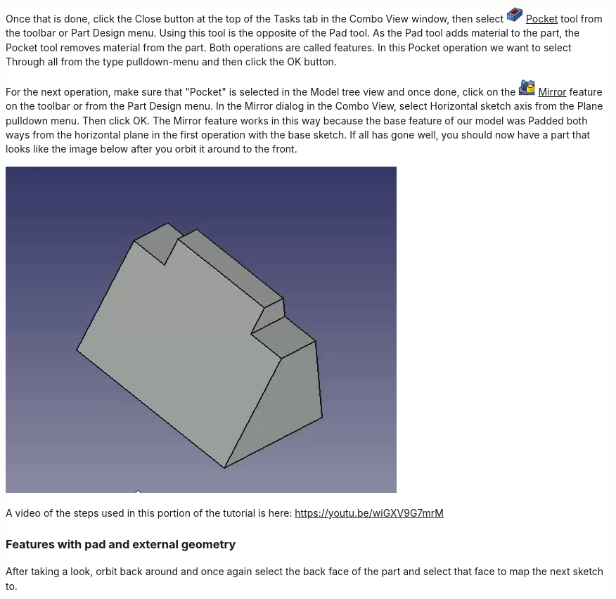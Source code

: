 Once that is done, click the Close button at the top of the Tasks tab in the Combo View window, then select <img alt="" src=images/PartDesign_Pocket.svg  style="width:24px;"> [Pocket](PartDesign_Pocket.md) tool from the toolbar or Part Design menu. Using this tool is the opposite of the Pad tool. As the Pad tool adds material to the part, the Pocket tool removes material from the part. Both operations are called features. In this Pocket operation we want to select Through all from the type pulldown-menu and then click the OK button.

For the next operation, make sure that "Pocket" is selected in the Model tree view and once done, click on the <img alt="" src=images/PartDesign_Mirrored.svg  style="width:24px;"> [Mirror](PartDesign_Mirrored.md) feature on the toolbar or from the Part Design menu. In the Mirror dialog in the Combo View, select Horizontal sketch axis from the Plane pulldown menu. Then click OK. The Mirror feature works in this way because the base feature of our model was Padded both ways from the horizontal plane in the first operation with the base sketch. If all has gone well, you should now have a part that looks like the image below after you orbit it around to the front.

 ![](images/tut17_profilewithslots.png ) 

A video of the steps used in this portion of the tutorial is here: <https://youtu.be/wiGXV9G7mrM>

### Features with pad and external geometry 

After taking a look, orbit back around and once again select the back face of the part and select that face to map the next sketch to.
